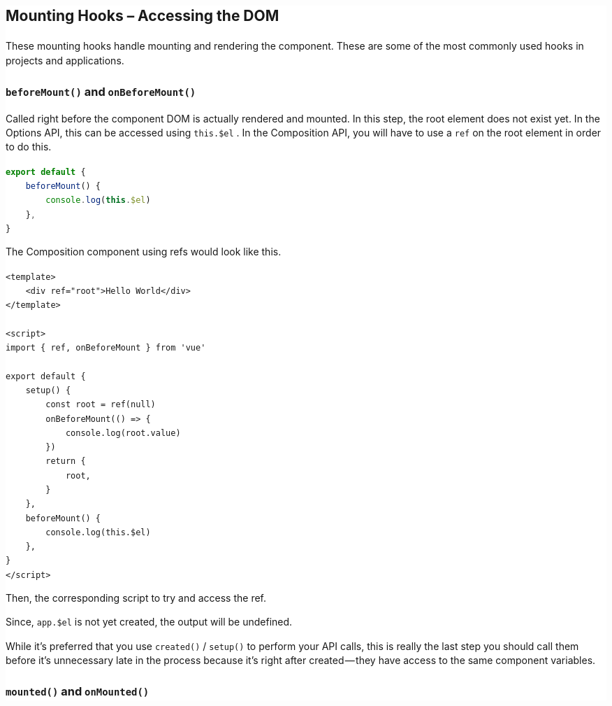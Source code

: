 ## Mounting Hooks – Accessing the DOM

These mounting hooks handle mounting and rendering the component. These are some of the most commonly used hooks in projects and applications.

### `beforeMount()` and `onBeforeMount()`

Called right before the component DOM is actually rendered and mounted. In this step, the root element does not exist yet. In the Options API, this can be accessed using `this.$el` . In the Composition API, you will have to use a `ref` on the root element in order to do this.

```js
export default {
    beforeMount() {
        console.log(this.$el)
    },
}
```

The Composition component using refs would look like this.

```vue
<template>
    <div ref="root">Hello World</div>
</template>

<script>
import { ref, onBeforeMount } from 'vue'

export default {
    setup() {
        const root = ref(null)
        onBeforeMount(() => {
            console.log(root.value)
        })
        return {
            root,
        }
    },
    beforeMount() {
        console.log(this.$el)
    },
}
</script>
```

Then, the corresponding script to try and access the ref.

Since, `app.$el` is not yet created, the output will be undefined.

While it’s preferred that you use `created()` / `setup()` to perform your API calls, this is really the last step you should call them before it’s unnecessary late in the process because it’s right after created — they have access to the same component variables.

### `mounted()` and `onMounted()`
